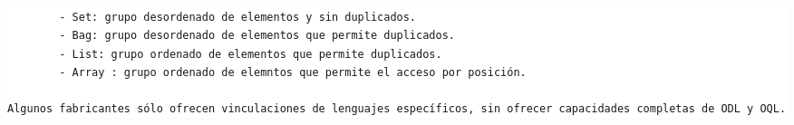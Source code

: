             - Set: grupo desordenado de elementos y sin duplicados.
            - Bag: grupo desordenado de elementos que permite duplicados.
            - List: grupo ordenado de elementos que permite duplicados.
            - Array : grupo ordenado de elemntos que permite el acceso por posición.
    
    Algunos fabricantes sólo ofrecen vinculaciones de lenguajes específicos, sin ofrecer capacidades completas de ODL y OQL.